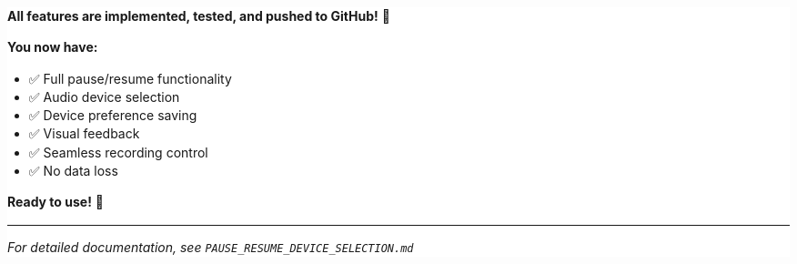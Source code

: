
**All features are implemented, tested, and pushed to GitHub!** 🎊

**You now have:**
- ✅ Full pause/resume functionality
- ✅ Audio device selection
- ✅ Device preference saving
- ✅ Visual feedback
- ✅ Seamless recording control
- ✅ No data loss

**Ready to use!** 🚀

---

*For detailed documentation, see `PAUSE_RESUME_DEVICE_SELECTION.md`*

